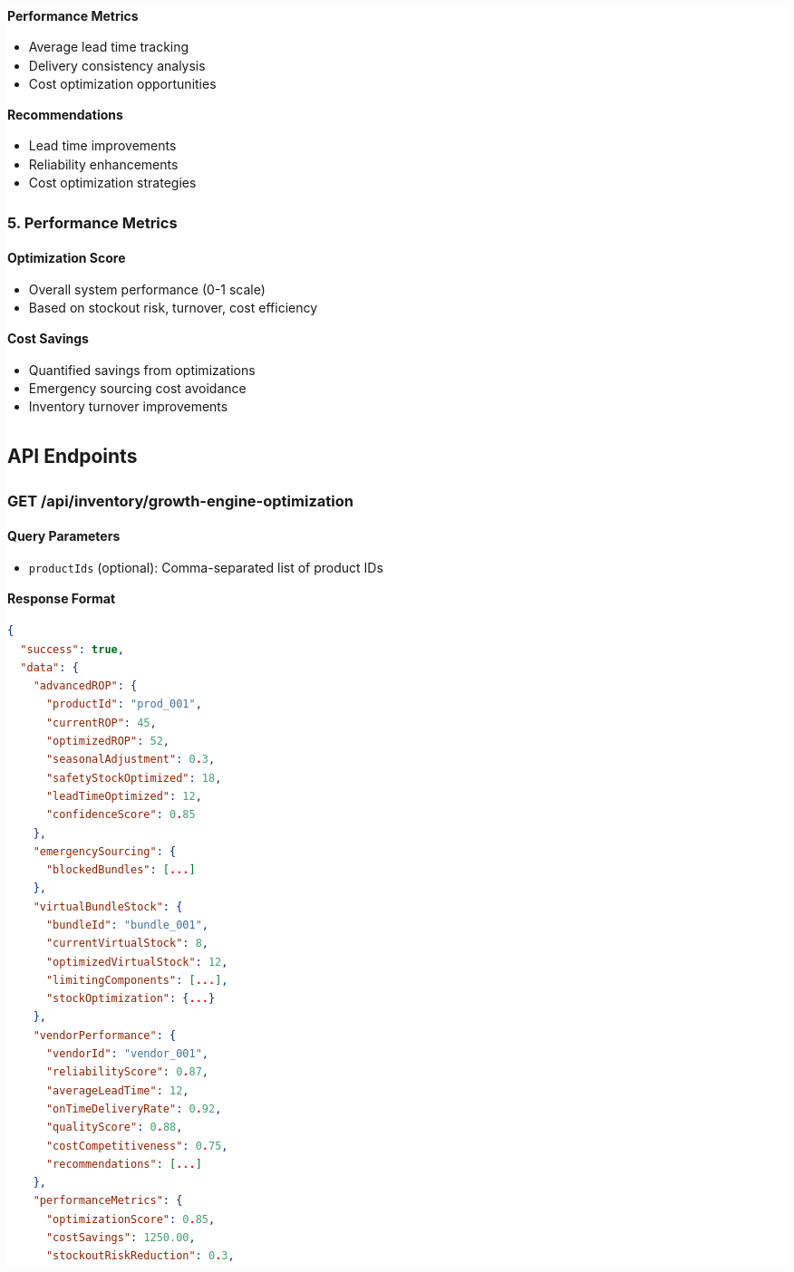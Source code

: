 **Performance Metrics**
- Average lead time tracking
- Delivery consistency analysis
- Cost optimization opportunities

**Recommendations**
- Lead time improvements
- Reliability enhancements
- Cost optimization strategies

### 5. Performance Metrics

**Optimization Score**
- Overall system performance (0-1 scale)
- Based on stockout risk, turnover, cost efficiency

**Cost Savings**
- Quantified savings from optimizations
- Emergency sourcing cost avoidance
- Inventory turnover improvements

## API Endpoints

### GET /api/inventory/growth-engine-optimization

**Query Parameters**
- `productIds` (optional): Comma-separated list of product IDs

**Response Format**
```json
{
  "success": true,
  "data": {
    "advancedROP": {
      "productId": "prod_001",
      "currentROP": 45,
      "optimizedROP": 52,
      "seasonalAdjustment": 0.3,
      "safetyStockOptimized": 18,
      "leadTimeOptimized": 12,
      "confidenceScore": 0.85
    },
    "emergencySourcing": {
      "blockedBundles": [...]
    },
    "virtualBundleStock": {
      "bundleId": "bundle_001",
      "currentVirtualStock": 8,
      "optimizedVirtualStock": 12,
      "limitingComponents": [...],
      "stockOptimization": {...}
    },
    "vendorPerformance": {
      "vendorId": "vendor_001",
      "reliabilityScore": 0.87,
      "averageLeadTime": 12,
      "onTimeDeliveryRate": 0.92,
      "qualityScore": 0.88,
      "costCompetitiveness": 0.75,
      "recommendations": [...]
    },
    "performanceMetrics": {
      "optimizationScore": 0.85,
      "costSavings": 1250.00,
      "stockoutRiskReduction": 0.3,
```